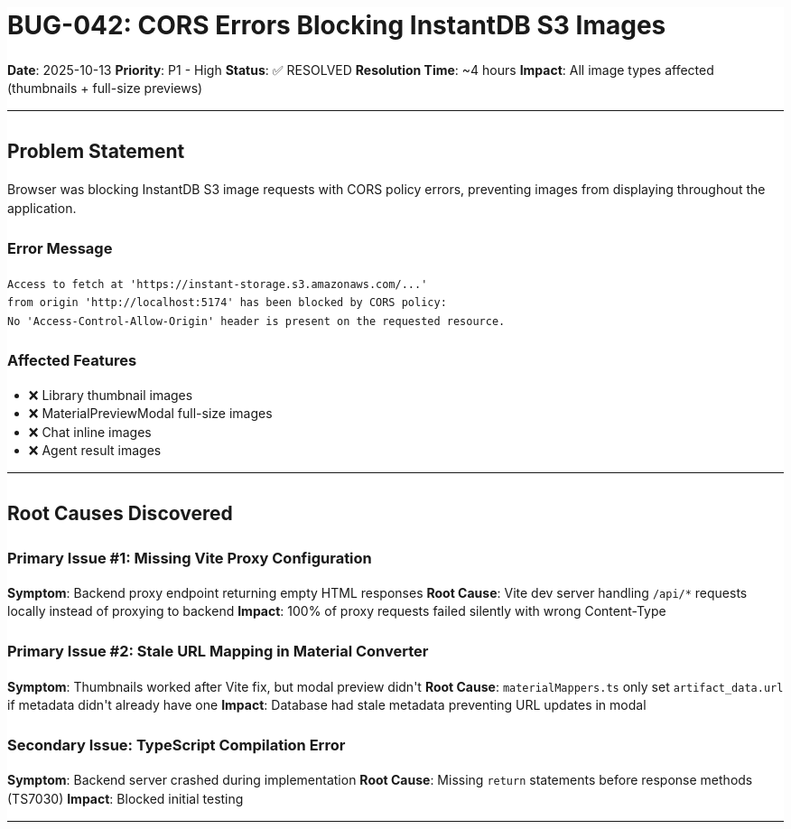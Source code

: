 # BUG-042: CORS Errors Blocking InstantDB S3 Images

**Date**: 2025-10-13
**Priority**: P1 - High
**Status**: ✅ RESOLVED
**Resolution Time**: ~4 hours
**Impact**: All image types affected (thumbnails + full-size previews)

---

## Problem Statement

Browser was blocking InstantDB S3 image requests with CORS policy errors, preventing images from displaying throughout the application.

### Error Message
```
Access to fetch at 'https://instant-storage.s3.amazonaws.com/...'
from origin 'http://localhost:5174' has been blocked by CORS policy:
No 'Access-Control-Allow-Origin' header is present on the requested resource.
```

### Affected Features
- ❌ Library thumbnail images
- ❌ MaterialPreviewModal full-size images
- ❌ Chat inline images
- ❌ Agent result images

---

## Root Causes Discovered

### Primary Issue #1: Missing Vite Proxy Configuration
**Symptom**: Backend proxy endpoint returning empty HTML responses
**Root Cause**: Vite dev server handling `/api/*` requests locally instead of proxying to backend
**Impact**: 100% of proxy requests failed silently with wrong Content-Type

### Primary Issue #2: Stale URL Mapping in Material Converter
**Symptom**: Thumbnails worked after Vite fix, but modal preview didn't
**Root Cause**: `materialMappers.ts` only set `artifact_data.url` if metadata didn't already have one
**Impact**: Database had stale metadata preventing URL updates in modal

### Secondary Issue: TypeScript Compilation Error
**Symptom**: Backend server crashed during implementation
**Root Cause**: Missing `return` statements before response methods (TS7030)
**Impact**: Blocked initial testing

---